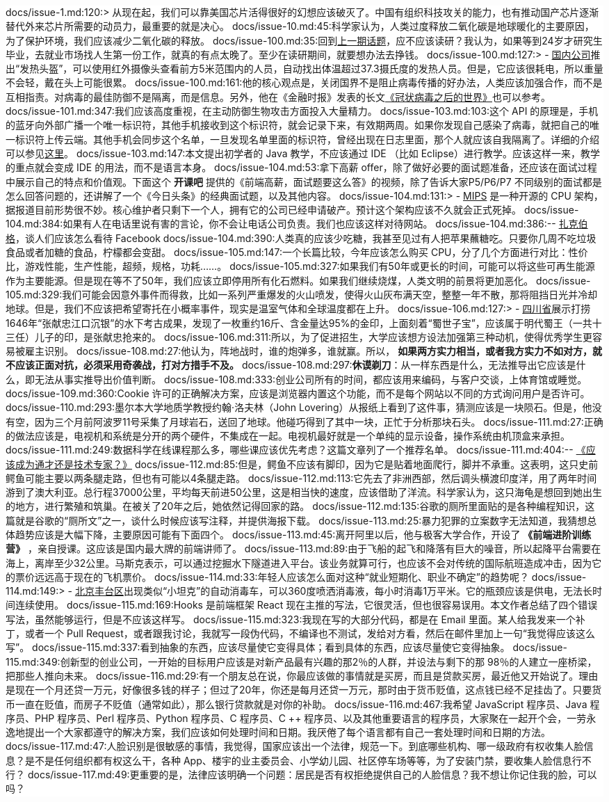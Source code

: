 docs/issue-1.md:120:> 从现在起，我们可以靠美国芯片活得很好的幻想应该破灭了。中国有组织科技攻关的能力，也有推动国产芯片逐渐替代外来芯片所需要的动员力，最重要的就是决心。
docs/issue-10.md:45:科学家认为，人类过度释放二氧化碳是地球暖化的主要原因，为了保护环境，我们应该减少二氧化碳的释放。
docs/issue-100.md:35:回到[上一期话题](http://www.ruanyifeng.com/blog/2020/03/weekly-issue-99.html)，应不应该读研？我认为，如果等到24岁才研究生毕业，去就业市场找人生第一份工作，就真的有点太晚了。至少在读研期间，就要想办法去挣钱。
docs/issue-100.md:127:> - [国内公司](https://www.chinanews.com/it/shipin/cns-d/2020/03-03/news849814.shtml)推出“发热头盔”，可以使用红外摄像头查看前方5米范围内的人员，自动找出体温超过37.3摄氏度的发热人员。但是，它应该很耗电，所以重量不会轻，戴在头上可能很累。
docs/issue-100.md:161:他的核心观点是，关闭国界不是阻止病毒传播的好办法，人类应该加强合作，而不是互相指责。对病毒的最佳防御不是隔离，而是信息。另外，他在《金融时报》发表的长文[《冠状病毒之后的世界》](http://www.ruanyifeng.com/blog/2020/03/the-world-after-coronavirus.html)也可以参考。
docs/issue-101.md:347:我们应该高度重视，在主动防御生物攻击方面投入大量精力。 
docs/issue-103.md:103:这个 API 的原理是，手机的蓝牙向外部广播一个唯一标识符，其他手机接收到这个标识符，就会记录下来，有效期两周。如果你发现自己感染了病毒，就把自己的唯一标识符上传云端。其他手机会同步这个名单，一旦发现名单里面的标识符，曾经出现在日志里面，那个人就应该自我隔离了。详细的介绍可以参见[这里](https://joekent.nyc/google-apple-contact-tracing)。
docs/issue-103.md:147:本文提出初学者的 Java 教学，不应该通过 IDE （比如 Eclipse）进行教学。应该这样一来，教学的重点就会变成 IDE 的用法，而不是语言本身。
docs/issue-104.md:53:拿下高薪 offer，除了做好必要的面试题准备，还应该在面试过程中展示自己的特点和价值观。下面这个 **开课吧** 提供的《前端高薪，面试题要这么答》的视频，除了告诉大家P5/P6/P7 不同级别的面试都是怎么回答问题的，还讲解了一个《今日头条》的经典面试题，以及其他内容。
docs/issue-104.md:131:> - [MIPS](https://www.cnx-software.com/2020/04/22/is-mips-dead-lawsuit-bankruptcy-maintainers-leaving-and-more/) 是一种开源的 CPU 架构，据报道目前形势很不妙。核心维护者只剩下一个人，拥有它的公司已经申请破产。预计这个架构应该不久就会正式死掉。
docs/issue-104.md:384:如果有人在电话里说有害的言论，你不会让电话公司负责。我们也应该这样对待网站。
docs/issue-104.md:386:-- [扎克伯格](https://www.reuters.com/article/us-germany-security-facebook-idUSKBN2090MA)，谈人们应该怎么看待 Facebook
docs/issue-104.md:390:人类真的应该少吃糖，我甚至见过有人把苹果蘸糖吃。只要你几周不吃垃圾食品或者加糖的食品，柠檬都会变甜。
docs/issue-105.md:147:一个长篇比较，今年应该怎么购买 CPU，分了几个方面进行对比：性价比，游戏性能，生产性能，超频，规格，功耗……。
docs/issue-105.md:327:如果我们有50年或更长的时间，可能可以将这些可再生能源作为主要能源。但是现在等不了50年，我们应该立即停用所有化石燃料。如果我们继续烧煤，人类文明的前景将更加恶化。
docs/issue-105.md:329:我们可能会因意外事件而得救，比如一系列严重爆发的火山喷发，使得火山灰布满天空，整整一年不散，那将阻挡日光并冷却地球。但是，我们不应该把希望寄托在小概率事件，现实是温室气体和全球温度都在上升。
docs/issue-106.md:127:> - [四川省](http://scnews.newssc.org/system/20200429/001063516.html)展示打捞1646年“张献忠江口沉银”的水下考古成果，发现了一枚重约16斤、含金量达95%的金印，上面刻着“蜀世子宝”，应该属于明代蜀王（一共十三任）儿子的印，是张献忠抢来的。
docs/issue-106.md:311:所以，为了促进招生，大学应该想方设法加强第三种动机，使得优秀学生更容易被雇主识别。
docs/issue-108.md:27:他认为，阵地战时，谁的炮弹多，谁就赢。所以， **如果两方实力相当，或者我方实力不如对方，就不应该正面对抗，必须采用奇袭战，打对方措手不及。**
docs/issue-108.md:297:**休谟剃刀**：从一样东西是什么，无法推导出它应该是什么，即无法从事实推导出价值判断。
docs/issue-108.md:333:创业公司所有的时间，都应该用来编码，与客户交谈，上体育馆或睡觉。
docs/issue-109.md:360:Cookie 许可的正确解决方案，应该是浏览器内置这个功能，而不是每个网站以不同的方式询问用户是否许可。
docs/issue-110.md:293:墨尔本大学地质学教授约翰·洛夫林（John Lovering）从报纸上看到了这件事，猜测应该是一块陨石。但是，他没有空，因为三个月前阿波罗11号采集了月球岩石，送回了地球。他碰巧得到了其中一块，正忙于分析那块石头。
docs/issue-111.md:27:正确的做法应该是，电视机和系统是分开的两个硬件，不集成在一起。电视机最好就是一个单纯的显示设备，操作系统由机顶盒来承担。
docs/issue-111.md:249:数据科学在线课程那么多，哪些课应该优先考虑？这篇文章列了一个推荐名单。
docs/issue-111.md:404:-- [《应该成为通才还是技术专家？》](https://adityarohilla.com/2020/06/11/who-should-you-be-technology-generalist-or-specialist/)
docs/issue-112.md:85:但是，鳄鱼不应该有脚印，因为它是贴着地面爬行，脚并不承重。这表明，这只史前鳄鱼可能主要以两条腿走路，但也有可能以4条腿走路。
docs/issue-112.md:113:它先去了非洲西部，然后调头横渡印度洋，用了两年时间游到了澳大利亚。总行程37000公里，平均每天前进50公里，这是相当快的速度，应该借助了洋流。科学家认为，这只海龟是想回到她出生的地方，进行繁殖和筑巢。在被关了20年之后，她依然记得回家的路。
docs/issue-112.md:135:谷歌的厕所里面贴的是各种编程知识，这篇就是谷歌的“厕所文”之一，谈什么时候应该写注释，并提供海报下载。
docs/issue-113.md:25:暴力犯罪的立案数字无法知道，我猜想总体趋势应该是大幅下降，主要原因可能有下面四个。
docs/issue-113.md:45:离开阿里以后，他与极客大学合作，开设了 **《前端进阶训练营》** ，亲自授课。这应该是国内最大牌的前端讲师了。
docs/issue-113.md:89:由于飞船的起飞和降落有巨大的噪音，所以起降平台需要在海上，离岸至少32公里。马斯克表示，可以通过挖掘水下隧道进入平台。该业务就算可行，也应该不会对传统的国际航班造成冲击，因为它的票价远远高于现在的飞机票价。
docs/issue-114.md:33:年轻人应该怎么面对这种“就业短期化、职业不确定”的趋势呢？
docs/issue-114.md:149:> - [北京丰台区](http://bj.people.com.cn/n2/2020/0628/c14540-34117196.html)出现类似“小坦克”的自动消毒车，可以360度喷洒消毒液，每小时消毒1万平米。它的瓶颈应该是供电，无法长时间连续使用。
docs/issue-115.md:169:Hooks 是前端框架 React 现在主推的写法，它很灵活，但也很容易误用。本文作者总结了四个错误写法，虽然能够运行，但是不应该这样写。
docs/issue-115.md:323:我现在写的大部分代码，都是在 Email 里面。某人给我发来一个补丁，或者一个 Pull Request，或者跟我讨论，我就写一段伪代码，不编译也不测试，发给对方看，然后在邮件里加上一句“我觉得应该这么写”。
docs/issue-115.md:337:看到抽象的东西，应该尽量使它变得具体；看到具体的东西，应该尽量使它变得抽象。
docs/issue-115.md:349:创新型的创业公司，一开始的目标用户应该是对新产品最有兴趣的那2％的人群，并设法与剩下的那 98％的人建立一座桥梁，把那些人推向未来。
docs/issue-116.md:29:有一个朋友总在说，你最应该做的事情就是买房，而且是贷款买房，最近他又开始说了。理由是现在一个月还贷一万元，好像很多钱的样子；但过了20年，你还是每月还贷一万元，那时由于货币贬值，这点钱已经不足挂齿了。只要货币一直在贬值，而房子不贬值（通常如此），那么银行贷款就是对你的补助。
docs/issue-116.md:467:我希望 JavaScript 程序员、Java 程序员、PHP 程序员、Perl 程序员、Python 程序员、C 程序员、C ++ 程序员、以及其他重要语言的程序员，大家聚在一起开个会，一劳永逸地提出一个大家都遵守的解决方案，我们应该如何处理时间和日期。我厌倦了每个语言都有自己一套处理时间和日期的方法。
docs/issue-117.md:47:人脸识别是很敏感的事情，我觉得，国家应该出一个法律，规范一下。到底哪些机构、哪一级政府有权收集人脸信息？是不是任何组织都有权这么干，各种 App、楼宇的业主委员会、小学幼儿园、社区停车场等等，为了安装门禁，要收集人脸信息行不行？
docs/issue-117.md:49:更重要的是，法律应该明确一个问题：居民是否有权拒绝提供自己的人脸信息？我不想让你记住我的脸，可以吗？